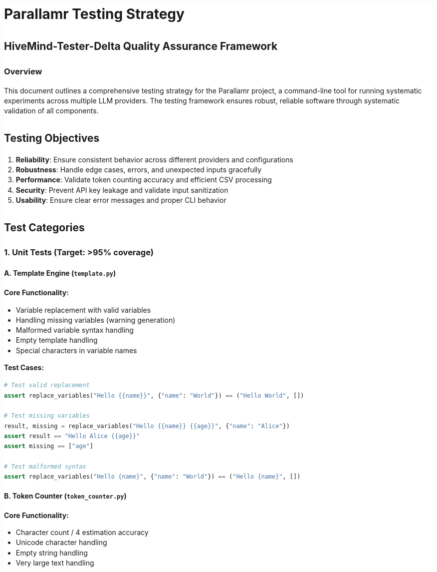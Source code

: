 # Parallamr Testing Strategy
## HiveMind-Tester-Delta Quality Assurance Framework

### Overview
This document outlines a comprehensive testing strategy for the Parallamr project, a command-line tool for running systematic experiments across multiple LLM providers. The testing framework ensures robust, reliable software through systematic validation of all components.

## Testing Objectives
1. **Reliability**: Ensure consistent behavior across different providers and configurations
2. **Robustness**: Handle edge cases, errors, and unexpected inputs gracefully
3. **Performance**: Validate token counting accuracy and efficient CSV processing
4. **Security**: Prevent API key leakage and validate input sanitization
5. **Usability**: Ensure clear error messages and proper CLI behavior

## Test Categories

### 1. Unit Tests (Target: >95% coverage)

#### A. Template Engine (`template.py`)
**Core Functionality:**
- Variable replacement with valid variables
- Handling missing variables (warning generation)
- Malformed variable syntax handling
- Empty template handling
- Special characters in variable names

**Test Cases:**
```python
# Test valid replacement
assert replace_variables("Hello {{name}}", {"name": "World"}) == ("Hello World", [])

# Test missing variables
result, missing = replace_variables("Hello {{name}} {{age}}", {"name": "Alice"})
assert result == "Hello Alice {{age}}"
assert missing == ["age"]

# Test malformed syntax
assert replace_variables("Hello {name}", {"name": "World"}) == ("Hello {name}", [])
```

#### B. Token Counter (`token_counter.py`)
**Core Functionality:**
- Character count / 4 estimation accuracy
- Unicode character handling
- Empty string handling
- Very large text handling
